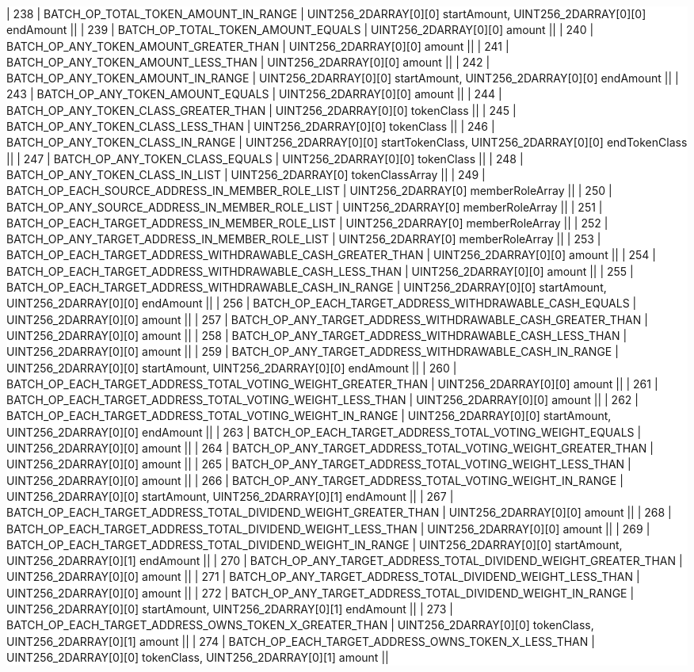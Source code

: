 | 238 | BATCH_OP_TOTAL_TOKEN_AMOUNT_IN_RANGE | UINT256_2DARRAY[0][0] startAmount, UINT256_2DARRAY[0][0] endAmount ||
| 239 | BATCH_OP_TOTAL_TOKEN_AMOUNT_EQUALS | UINT256_2DARRAY[0][0] amount ||
| 240 | BATCH_OP_ANY_TOKEN_AMOUNT_GREATER_THAN | UINT256_2DARRAY[0][0] amount ||
| 241 | BATCH_OP_ANY_TOKEN_AMOUNT_LESS_THAN | UINT256_2DARRAY[0][0] amount ||
| 242 | BATCH_OP_ANY_TOKEN_AMOUNT_IN_RANGE | UINT256_2DARRAY[0][0] startAmount, UINT256_2DARRAY[0][0] endAmount ||
| 243 | BATCH_OP_ANY_TOKEN_AMOUNT_EQUALS | UINT256_2DARRAY[0][0] amount ||
| 244 | BATCH_OP_ANY_TOKEN_CLASS_GREATER_THAN | UINT256_2DARRAY[0][0] tokenClass ||
| 245 | BATCH_OP_ANY_TOKEN_CLASS_LESS_THAN | UINT256_2DARRAY[0][0] tokenClass ||
| 246 | BATCH_OP_ANY_TOKEN_CLASS_IN_RANGE | UINT256_2DARRAY[0][0] startTokenClass, UINT256_2DARRAY[0][0] endTokenClass ||
| 247 | BATCH_OP_ANY_TOKEN_CLASS_EQUALS | UINT256_2DARRAY[0][0] tokenClass ||
| 248 | BATCH_OP_ANY_TOKEN_CLASS_IN_LIST | UINT256_2DARRAY[0] tokenClassArray ||
| 249 | BATCH_OP_EACH_SOURCE_ADDRESS_IN_MEMBER_ROLE_LIST | UINT256_2DARRAY[0] memberRoleArray ||
| 250 | BATCH_OP_ANY_SOURCE_ADDRESS_IN_MEMBER_ROLE_LIST | UINT256_2DARRAY[0] memberRoleArray ||
| 251 | BATCH_OP_EACH_TARGET_ADDRESS_IN_MEMBER_ROLE_LIST | UINT256_2DARRAY[0] memberRoleArray ||
| 252 | BATCH_OP_ANY_TARGET_ADDRESS_IN_MEMBER_ROLE_LIST | UINT256_2DARRAY[0] memberRoleArray ||
| 253 | BATCH_OP_EACH_TARGET_ADDRESS_WITHDRAWABLE_CASH_GREATER_THAN | UINT256_2DARRAY[0][0] amount ||
| 254 | BATCH_OP_EACH_TARGET_ADDRESS_WITHDRAWABLE_CASH_LESS_THAN | UINT256_2DARRAY[0][0] amount ||
| 255 | BATCH_OP_EACH_TARGET_ADDRESS_WITHDRAWABLE_CASH_IN_RANGE | UINT256_2DARRAY[0][0] startAmount, UINT256_2DARRAY[0][0] endAmount ||
| 256 | BATCH_OP_EACH_TARGET_ADDRESS_WITHDRAWABLE_CASH_EQUALS | UINT256_2DARRAY[0][0] amount ||
| 257 | BATCH_OP_ANY_TARGET_ADDRESS_WITHDRAWABLE_CASH_GREATER_THAN | UINT256_2DARRAY[0][0] amount ||
| 258 | BATCH_OP_ANY_TARGET_ADDRESS_WITHDRAWABLE_CASH_LESS_THAN | UINT256_2DARRAY[0][0] amount ||
| 259 | BATCH_OP_ANY_TARGET_ADDRESS_WITHDRAWABLE_CASH_IN_RANGE | UINT256_2DARRAY[0][0] startAmount, UINT256_2DARRAY[0][0] endAmount ||
| 260 | BATCH_OP_EACH_TARGET_ADDRESS_TOTAL_VOTING_WEIGHT_GREATER_THAN | UINT256_2DARRAY[0][0] amount ||
| 261 | BATCH_OP_EACH_TARGET_ADDRESS_TOTAL_VOTING_WEIGHT_LESS_THAN | UINT256_2DARRAY[0][0] amount ||
| 262 | BATCH_OP_EACH_TARGET_ADDRESS_TOTAL_VOTING_WEIGHT_IN_RANGE | UINT256_2DARRAY[0][0] startAmount, UINT256_2DARRAY[0][0] endAmount ||
| 263 | BATCH_OP_EACH_TARGET_ADDRESS_TOTAL_VOTING_WEIGHT_EQUALS | UINT256_2DARRAY[0][0] amount ||
| 264 | BATCH_OP_ANY_TARGET_ADDRESS_TOTAL_VOTING_WEIGHT_GREATER_THAN | UINT256_2DARRAY[0][0] amount ||
| 265 | BATCH_OP_ANY_TARGET_ADDRESS_TOTAL_VOTING_WEIGHT_LESS_THAN | UINT256_2DARRAY[0][0] amount ||
| 266 | BATCH_OP_ANY_TARGET_ADDRESS_TOTAL_VOTING_WEIGHT_IN_RANGE | UINT256_2DARRAY[0][0] startAmount, UINT256_2DARRAY[0][1] endAmount ||
| 267 | BATCH_OP_EACH_TARGET_ADDRESS_TOTAL_DIVIDEND_WEIGHT_GREATER_THAN | UINT256_2DARRAY[0][0] amount ||
| 268 | BATCH_OP_EACH_TARGET_ADDRESS_TOTAL_DIVIDEND_WEIGHT_LESS_THAN | UINT256_2DARRAY[0][0] amount ||
| 269 | BATCH_OP_EACH_TARGET_ADDRESS_TOTAL_DIVIDEND_WEIGHT_IN_RANGE | UINT256_2DARRAY[0][0] startAmount, UINT256_2DARRAY[0][1] endAmount ||
| 270 | BATCH_OP_ANY_TARGET_ADDRESS_TOTAL_DIVIDEND_WEIGHT_GREATER_THAN | UINT256_2DARRAY[0][0] amount ||
| 271 | BATCH_OP_ANY_TARGET_ADDRESS_TOTAL_DIVIDEND_WEIGHT_LESS_THAN | UINT256_2DARRAY[0][0] amount ||
| 272 | BATCH_OP_ANY_TARGET_ADDRESS_TOTAL_DIVIDEND_WEIGHT_IN_RANGE | UINT256_2DARRAY[0][0] startAmount, UINT256_2DARRAY[0][1] endAmount ||
| 273 | BATCH_OP_EACH_TARGET_ADDRESS_OWNS_TOKEN_X_GREATER_THAN | UINT256_2DARRAY[0][0] tokenClass, UINT256_2DARRAY[0][1] amount ||
| 274 | BATCH_OP_EACH_TARGET_ADDRESS_OWNS_TOKEN_X_LESS_THAN | UINT256_2DARRAY[0][0] tokenClass, UINT256_2DARRAY[0][1] amount ||